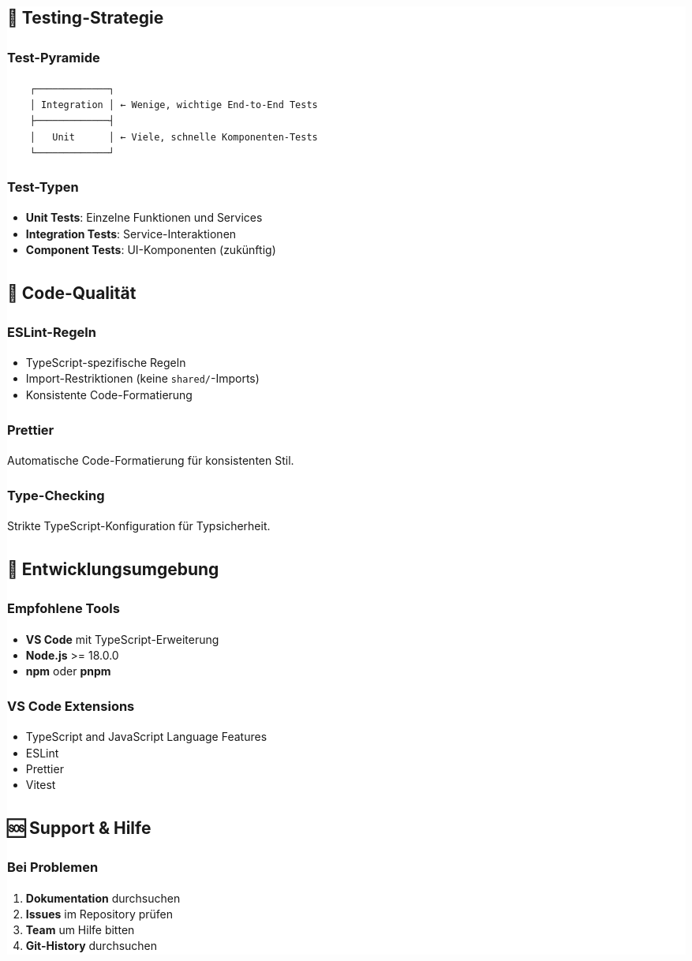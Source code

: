 ## 🧪 Testing-Strategie

### Test-Pyramide
```
    ┌─────────────┐
    │ Integration │ ← Wenige, wichtige End-to-End Tests
    ├─────────────┤
    │   Unit      │ ← Viele, schnelle Komponenten-Tests
    └─────────────┘
```

### Test-Typen
- **Unit Tests**: Einzelne Funktionen und Services
- **Integration Tests**: Service-Interaktionen
- **Component Tests**: UI-Komponenten (zukünftig)

## 📝 Code-Qualität

### ESLint-Regeln
- TypeScript-spezifische Regeln
- Import-Restriktionen (keine `shared/`-Imports)
- Konsistente Code-Formatierung

### Prettier
Automatische Code-Formatierung für konsistenten Stil.

### Type-Checking
Strikte TypeScript-Konfiguration für Typsicherheit.

## 🔧 Entwicklungsumgebung

### Empfohlene Tools
- **VS Code** mit TypeScript-Erweiterung
- **Node.js** >= 18.0.0
- **npm** oder **pnpm**

### VS Code Extensions
- TypeScript and JavaScript Language Features
- ESLint
- Prettier
- Vitest

## 🆘 Support & Hilfe

### Bei Problemen
1. **Dokumentation** durchsuchen
2. **Issues** im Repository prüfen
3. **Team** um Hilfe bitten
4. **Git-History** durchsuchen
